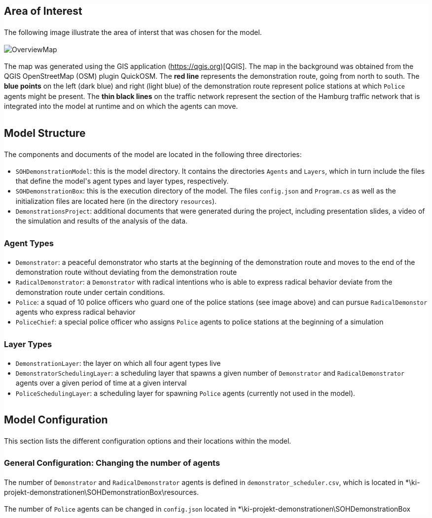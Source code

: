 ## Area of Interest

The following image illustrate the area of interst that was chosen for the model.

![OverviewMap](walkgraph_blockaden_route.png)

The map was generated using the GIS application (https://qgis.org)[QGIS]. The map in the background was obtained from the QGIS OpenStreetMap (OSM) plugin QuickOSM. The **red line** represents the demonstration route, going from north to south. The **blue points** on the left (dark blue) and right (light blue) of the demonstration route represent police stations at which `Police` agents might be present. The **thin black lines** on the traffic network represent the section of the Hamburg traffic network that is integrated into the model at runtime and on which the agents can move.

## Model Structure
The components and documents of the model are located in the following three directories:
- `SOHDemonstrationModel`: this is the model directory. It contains the directories `Agents` and `Layers`, which in turn include the files that define the model's agent types and layer types, respectively.
- `SOHDemonstrationBox`: this is the execution directory of the model. The files `config.json` and `Program.cs` as well as the initialization files are located here (in the directory `resources`).
- `DemonstrationsProject`: additional documents that were generated during the project, including presentation slides, a video of the simulation and results of the analysis of the data.

### Agent Types
- `Demonstrator`: a peaceful demonstrator who starts at the beginning of the demonstration route and moves to the end of the demonstration route without deviating from the demonstration route
- `RadicalDemonstrator`: a `Demonstrator` with radical intentions who is able to express radical behavior deviate from the demonstration route under certain conditions.
- `Police`: a squad of 10 police officers who guard one of the police stations (see image above) and can pursue `RadicalDemonstor` agents who express radical behavior
- `PoliceChief`: a special police officer who assigns `Police` agents to police stations at the beginning of a simulation

### Layer Types
- `DemonstrationLayer`: the layer on which all four agent types live
- `DemonstratorSchedulingLayer`: a scheduling layer that spawns a given number of `Demonstrator` and `RadicalDemonstrator` agents over a given period of time at a given interval
- `PoliceSchedulingLayer`: a scheduling layer for spawning `Police` agents (currently not used in the model).

## Model Configuration
This section lists the different configuration options and their locations within the model.

### General Configuration: Changing the number of agents
The number of `Demonstrator` and `RadicalDemonstrator` agents is defined in <code>demonstrator_scheduler.csv</code>, which is located in *\ki-projekt-demonstrationen\SOHDemonstrationBox\resources.

The number of `Police` agents can be changed in <code>config.json</code> located in *\ki-projekt-demonstrationen\SOHDemonstrationBox
